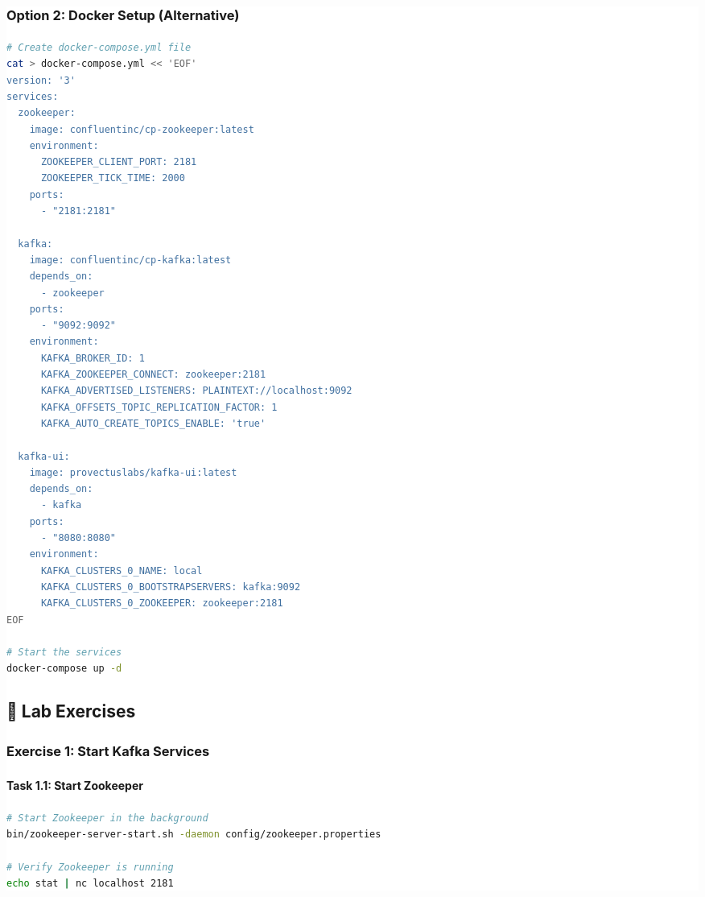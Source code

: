 ### Option 2: Docker Setup (Alternative)
```bash
# Create docker-compose.yml file
cat > docker-compose.yml << 'EOF'
version: '3'
services:
  zookeeper:
    image: confluentinc/cp-zookeeper:latest
    environment:
      ZOOKEEPER_CLIENT_PORT: 2181
      ZOOKEEPER_TICK_TIME: 2000
    ports:
      - "2181:2181"

  kafka:
    image: confluentinc/cp-kafka:latest
    depends_on:
      - zookeeper
    ports:
      - "9092:9092"
    environment:
      KAFKA_BROKER_ID: 1
      KAFKA_ZOOKEEPER_CONNECT: zookeeper:2181
      KAFKA_ADVERTISED_LISTENERS: PLAINTEXT://localhost:9092
      KAFKA_OFFSETS_TOPIC_REPLICATION_FACTOR: 1
      KAFKA_AUTO_CREATE_TOPICS_ENABLE: 'true'

  kafka-ui:
    image: provectuslabs/kafka-ui:latest
    depends_on:
      - kafka
    ports:
      - "8080:8080"
    environment:
      KAFKA_CLUSTERS_0_NAME: local
      KAFKA_CLUSTERS_0_BOOTSTRAPSERVERS: kafka:9092
      KAFKA_CLUSTERS_0_ZOOKEEPER: zookeeper:2181
EOF

# Start the services
docker-compose up -d
```

## 🚀 Lab Exercises

### Exercise 1: Start Kafka Services

#### Task 1.1: Start Zookeeper
```bash
# Start Zookeeper in the background
bin/zookeeper-server-start.sh -daemon config/zookeeper.properties

# Verify Zookeeper is running
echo stat | nc localhost 2181
```
